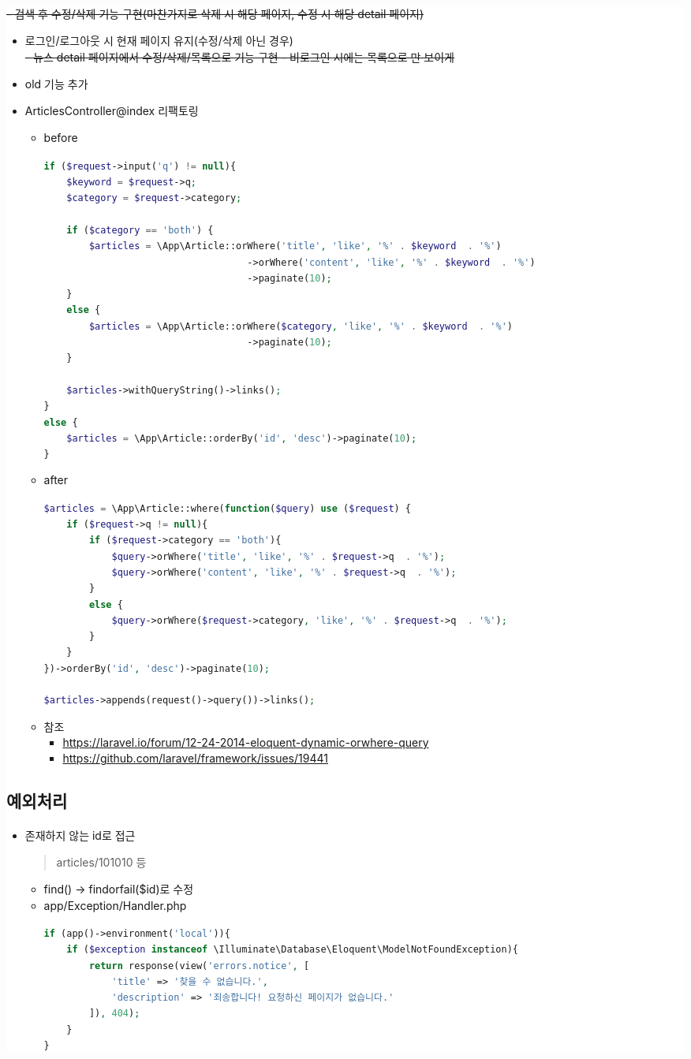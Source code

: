 ~~- 검색 후 수정/삭제 기능 구현(마찬가지로 삭제 시 해당 페이지, 수정 시 해당 detail 페이지)~~
- 로그인/로그아웃 시 현재 페이지 유지(수정/삭제 아닌 경우)          
~~- 뉴스 detail 페이지에서 수정/삭제/목록으로 기능 구현 - 비로그인 시에는 목록으로 만 보이게~~
- old 기능 추가



- ArticlesController@index 리팩토링
    - before
        ```php 
        if ($request->input('q') != null){
            $keyword = $request->q;
            $category = $request->category;

            if ($category == 'both') {
                $articles = \App\Article::orWhere('title', 'like', '%' . $keyword  . '%')
                                            ->orWhere('content', 'like', '%' . $keyword  . '%')
                                            ->paginate(10);
            }
            else {
                $articles = \App\Article::orWhere($category, 'like', '%' . $keyword  . '%')
                                            ->paginate(10);
            }

            $articles->withQueryString()->links();
        }
        else {
            $articles = \App\Article::orderBy('id', 'desc')->paginate(10);
        }
        ```
    - after
        ```php 
        $articles = \App\Article::where(function($query) use ($request) {
            if ($request->q != null){
                if ($request->category == 'both'){
                    $query->orWhere('title', 'like', '%' . $request->q  . '%');
                    $query->orWhere('content', 'like', '%' . $request->q  . '%');
                }
                else {
                    $query->orWhere($request->category, 'like', '%' . $request->q  . '%');
                }
            }
        })->orderBy('id', 'desc')->paginate(10);

        $articles->appends(request()->query())->links();
        ```       
    - 참조 
        - https://laravel.io/forum/12-24-2014-eloquent-dynamic-orwhere-query
        - https://github.com/laravel/framework/issues/19441


## 예외처리
- 존재하지 않는 id로 접근
    > articles/101010 등
    - find() -> findorfail($id)로 수정
    - app/Exception/Handler.php
        ```php 
        if (app()->environment('local')){
            if ($exception instanceof \Illuminate\Database\Eloquent\ModelNotFoundException){
                return response(view('errors.notice', [
                    'title' => '찾을 수 없습니다.',
                    'description' => '죄송합니다! 요청하신 페이지가 없습니다.'
                ]), 404);
            }
        }
        ```
